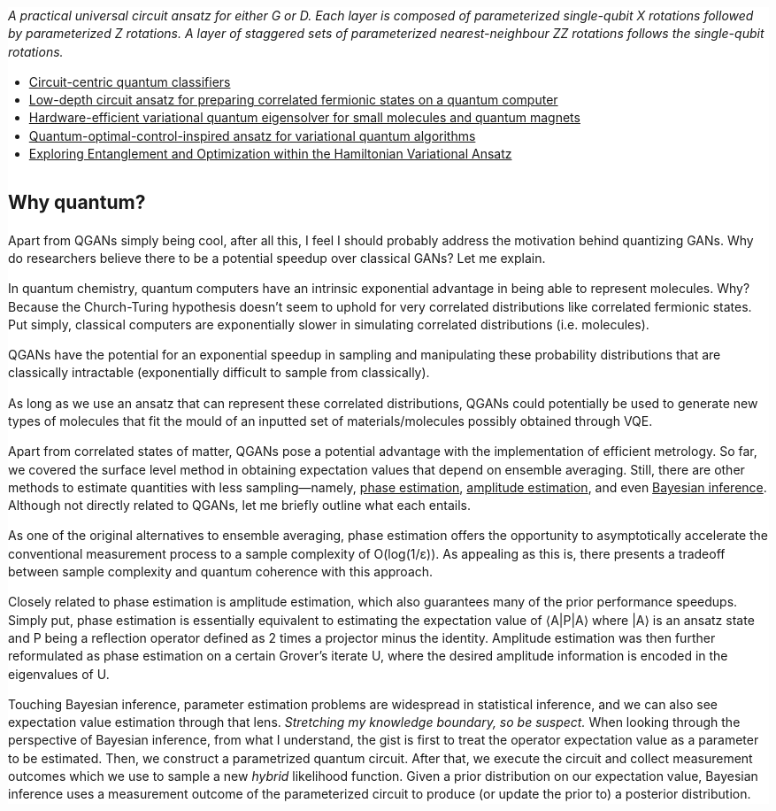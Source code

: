 _A practical universal circuit ansatz for either G or D. Each layer is composed of parameterized single-qubit X rotations followed by parameterized Z rotations. A layer of staggered sets of parameterized nearest-neighbour ZZ rotations follows the single-qubit rotations._

*   [Circuit-centric quantum classifiers](https://arxiv.org/abs/1804.00633)
*   [Low-depth circuit ansatz for preparing correlated fermionic states on a quantum computer](https://arxiv.org/abs/1801.01053)
*   [Hardware-efficient variational quantum eigensolver for small molecules and quantum magnets](https://www.nature.com/articles/nature23879)
*   [Quantum-optimal-control-inspired ansatz for variational quantum algorithms](https://arxiv.org/abs/2008.01098)
*   [Exploring Entanglement and Optimization within the Hamiltonian Variational Ansatz](https://journals.aps.org/prxquantum/abstract/10.1103/PRXQuantum.1.020319)

## Why quantum?

Apart from QGANs simply being cool, after all this, I feel I should probably address the motivation behind quantizing GANs. Why do researchers believe there to be a potential speedup over classical GANs? Let me explain.

In quantum chemistry, quantum computers have an intrinsic exponential advantage in being able to represent molecules. Why? Because the Church-Turing hypothesis doesn’t seem to uphold for very correlated distributions like correlated fermionic states. Put simply, classical computers are exponentially slower in simulating correlated distributions (i.e. molecules).

QGANs have the potential for an exponential speedup in sampling and manipulating these probability distributions that are classically intractable (exponentially difficult to sample from classically).

As long as we use an ansatz that can represent these correlated distributions, QGANs could potentially be used to generate new types of molecules that fit the mould of an inputted set of materials/molecules possibly obtained through VQE.

Apart from correlated states of matter, QGANs pose a potential advantage with the implementation of efficient metrology. So far, we covered the surface level method in obtaining expectation values that depend on ensemble averaging. Still, there are other methods to estimate quantities with less sampling—namely, [phase estimation](https://journals.aps.org/pra/abstract/10.1103/PhysRevA.75.012328), [amplitude estimation](https://arxiv.org/pdf/2006.09350.pdf), and even [Bayesian inference](https://arxiv.org/pdf/2006.09350.pdf). Although not directly related to QGANs, let me briefly outline what each entails.

As one of the original alternatives to ensemble averaging, phase estimation offers the opportunity to asymptotically accelerate the conventional measurement process to a sample complexity of O(log(1/ε)). As appealing as this is, there presents a tradeoff between sample complexity and quantum coherence with this approach.

Closely related to phase estimation is amplitude estimation, which also guarantees many of the prior performance speedups. Simply put, phase estimation is essentially equivalent to estimating the expectation value of ⟨A|P|A⟩ where |A⟩ is an ansatz state and P being a reflection operator defined as 2 times a projector minus the identity. Amplitude estimation was then further reformulated as phase estimation on a certain Grover’s iterate U, where the desired amplitude information is encoded in the eigenvalues of U.

Touching Bayesian inference, parameter estimation problems are widespread in statistical inference, and we can also see expectation value estimation through that lens. _Stretching my knowledge boundary, so be suspect._ When looking through the perspective of Bayesian inference, from what I understand, the gist is first to treat the operator expectation value as a parameter to be estimated. Then, we construct a parametrized quantum circuit. After that, we execute the circuit and collect measurement outcomes which we use to sample a new _hybrid_ likelihood function. Given a prior distribution on our expectation value, Bayesian inference uses a measurement outcome of the parameterized circuit to produce (or update the prior to) a posterior distribution.
